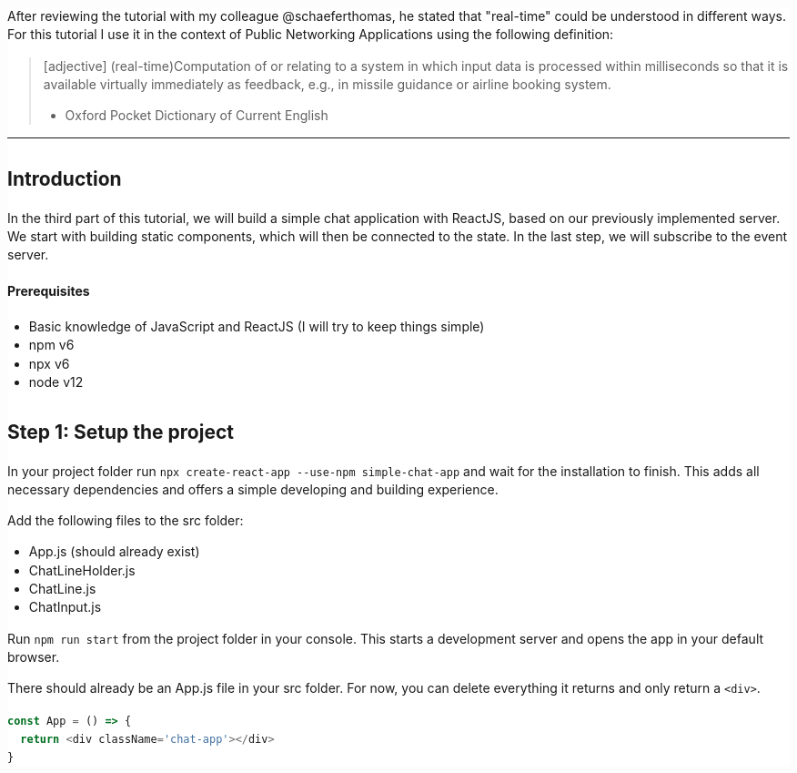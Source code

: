 After reviewing the tutorial with my colleague @schaeferthomas, he stated that "real-time" could be understood in different ways. For this tutorial I use it in the context of Public Networking Applications using the following definition:

> \[adjective\] (real-time)Computation of or relating to a system in which input data is processed within milliseconds so that it is available virtually immediately as feedback, e.g., in missile guidance or airline booking system.
> 
> -   Oxford Pocket Dictionary of Current English
>

***

## Introduction

In the third part of this tutorial, we will build a simple chat application with ReactJS, based on our previously
implemented server. We start with building static components, which will then be connected to the state.
In the last step, we will subscribe to the event server.

#### Prerequisites

- Basic knowledge of JavaScript and ReactJS (I will try to keep things simple)
- npm v6
- npx v6
- node v12

## Step 1: Setup the project

In your project folder run `npx create-react-app --use-npm simple-chat-app` and wait for the installation to finish. This
adds all necessary dependencies and offers a simple developing and building experience.

Add the following files to the src folder:

- App.js (should already exist)
- ChatLineHolder.js
- ChatLine.js
- ChatInput.js

Run `npm run start` from the project folder in your console. This starts a development server and opens
the app in your default browser.

There should already be an App.js file in your src folder. For now, you can delete everything it returns
and only return a `<div>`.

```js
const App = () => {
  return <div className='chat-app'></div>
}
```
